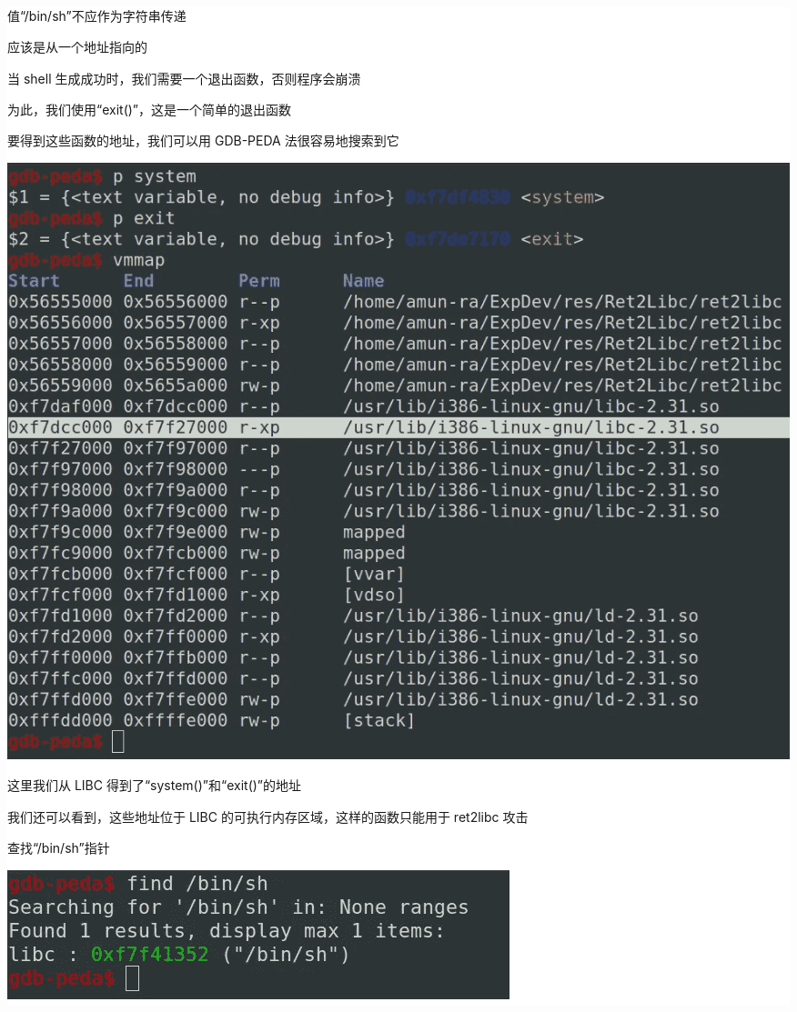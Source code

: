 值“/bin/sh”不应作为字符串传递

应该是从一个地址指向的

当 shell 生成成功时，我们需要一个退出函数，否则程序会崩溃

为此，我们使用“exit()”，这是一个简单的退出函数

要得到这些函数的地址，我们可以用 GDB-PEDA 法很容易地搜索到它

![](img/b8a3b8685ee445e585248235585e2d07.png)

这里我们从 LIBC 得到了“system()”和“exit()”的地址

我们还可以看到，这些地址位于 LIBC 的可执行内存区域，这样的函数只能用于 ret2libc 攻击

查找“/bin/sh”指针

![](img/2e342b6d1b76af35186a75952e1e8e5a.png)
